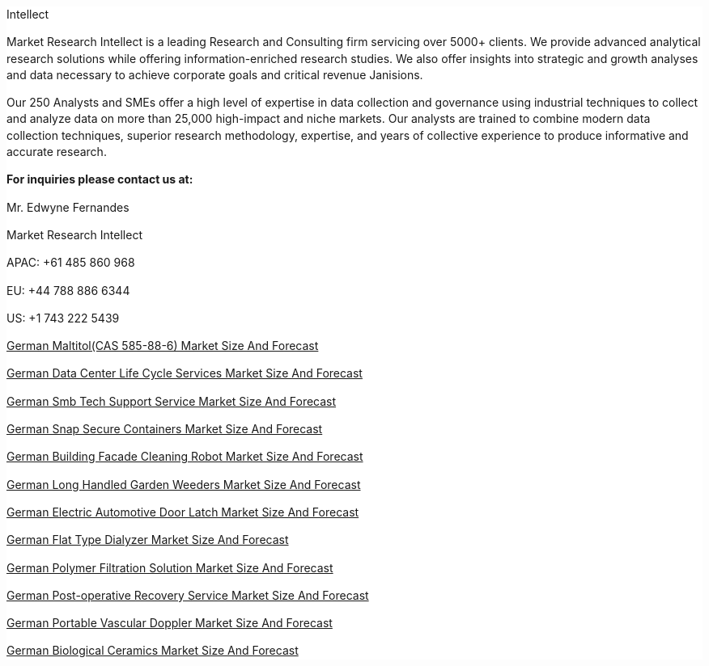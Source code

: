 Intellect</span></strong></p><p><span class="">Market Research Intellect is a leading Research and Consulting firm servicing over 5000+ clients. We provide advanced analytical research solutions while offering information-enriched research studies.&nbsp;</span>We also offer insights into strategic and growth analyses and data necessary to achieve corporate goals and critical revenue Janisions.</p><p><span class="">Our 250 Analysts and SMEs offer a high level of expertise in data collection and governance using industrial techniques to collect and analyze data on more than 25,000 high-impact and niche markets. Our analysts are trained to combine modern data collection techniques, superior research methodology, expertise, and years of collective experience to produce informative and accurate research.</span></p><p><strong>For inquiries please contact us at:</strong></p><p>Mr. Edwyne Fernandes</p><p>Market Research Intellect</p><p>APAC: +61 485 860 968</p><p>EU: +44 788 886 6344</p><p>US: +1 743 222 5439</p><p><a href="https://github.com/Ruumayy/25apr7/blob/main/Maltitol(CAS-585-88-6)-Market/China-Maltitol(CAS-585-88-6)-Market.md">German Maltitol(CAS 585-88-6) Market Size And Forecast</a></p><p><a href="https://github.com/Ruumayy/25apr8/blob/main/Data-Center-Life-Cycle-Services-Market/China-Data-Center-Life-Cycle-Services-Market.md">German Data Center Life Cycle Services Market Size And Forecast</a></p><p><a href="https://github.com/Ruumayy/25apr1/blob/main/Smb-Tech-Support-Service-Market/China-Smb-Tech-Support-Service-Market.md">German Smb Tech Support Service Market Size And Forecast</a></p><p><a href="https://github.com/Ruumayy/25apr2/blob/main/Snap-Secure-Containers-Market/China-Snap-Secure-Containers-Market.md">German Snap Secure Containers Market Size And Forecast</a></p><p><a href="https://github.com/Ruumayy/25apr4/blob/main/Building-Facade-Cleaning-Robot-Market/China-Building-Facade-Cleaning-Robot-Market.md">German Building Facade Cleaning Robot Market Size And Forecast</a></p><p><a href="https://github.com/Ruumayy/25apr5/blob/main/Long-Handled-Garden-Weeders-Market/China-Long-Handled-Garden-Weeders-Market.md">German Long Handled Garden Weeders Market Size And Forecast</a></p><p><a href="https://github.com/Ruumayy/25apr6/blob/main/Electric-Automotive-Door-Latch-Market/China-Electric-Automotive-Door-Latch-Market.md">German Electric Automotive Door Latch Market Size And Forecast</a></p><p><a href="https://github.com/Ruumayy/25apr7/blob/main/Flat-Type-Dialyzer-Market/China-Flat-Type-Dialyzer-Market.md">German Flat Type Dialyzer Market Size And Forecast</a></p><p><a href="https://github.com/Ruumayy/25apr8/blob/main/Polymer-Filtration-Solution-Market/China-Polymer-Filtration-Solution-Market.md">German Polymer Filtration Solution Market Size And Forecast</a></p><p><a href="https://github.com/Ruumayy/25apr1/blob/main/Post-operative-Recovery-Service-Market/China-Post-operative-Recovery-Service-Market.md">German Post-operative Recovery Service Market Size And Forecast</a></p><p><a href="https://github.com/Ruumayy/25apr2/blob/main/Portable-Vascular-Doppler-Market/China-Portable-Vascular-Doppler-Market.md">German Portable Vascular Doppler Market Size And Forecast</a></p><p><a href="https://github.com/Ruumayy/25apr3/blob/main/Biological-Ceramics-Market/China-Biological-Ceramics-Market.md">German Biological Ceramics Market Size And Forecast</a></p>
